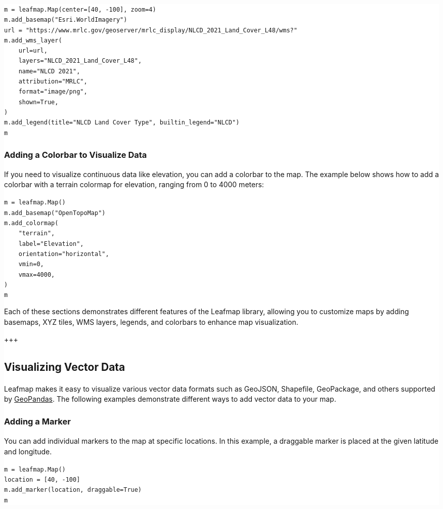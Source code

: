 ```{code-cell} ipython3
m = leafmap.Map(center=[40, -100], zoom=4)
m.add_basemap("Esri.WorldImagery")
url = "https://www.mrlc.gov/geoserver/mrlc_display/NLCD_2021_Land_Cover_L48/wms?"
m.add_wms_layer(
    url=url,
    layers="NLCD_2021_Land_Cover_L48",
    name="NLCD 2021",
    attribution="MRLC",
    format="image/png",
    shown=True,
)
m.add_legend(title="NLCD Land Cover Type", builtin_legend="NLCD")
m
```

### Adding a Colorbar to Visualize Data

If you need to visualize continuous data like elevation, you can add a colorbar to the map. The example below shows how to add a colorbar with a terrain colormap for elevation, ranging from 0 to 4000 meters:

```{code-cell} ipython3
m = leafmap.Map()
m.add_basemap("OpenTopoMap")
m.add_colormap(
    "terrain",
    label="Elevation",
    orientation="horizontal",
    vmin=0,
    vmax=4000,
)
m
```

Each of these sections demonstrates different features of the Leafmap library, allowing you to customize maps by adding basemaps, XYZ tiles, WMS layers, legends, and colorbars to enhance map visualization.

+++

## Visualizing Vector Data

Leafmap makes it easy to visualize various vector data formats such as GeoJSON, Shapefile, GeoPackage, and others supported by [GeoPandas](https://geopandas.org). The following examples demonstrate different ways to add vector data to your map.

### Adding a Marker

You can add individual markers to the map at specific locations. In this example, a draggable marker is placed at the given latitude and longitude.

```{code-cell} ipython3
m = leafmap.Map()
location = [40, -100]
m.add_marker(location, draggable=True)
m
```
